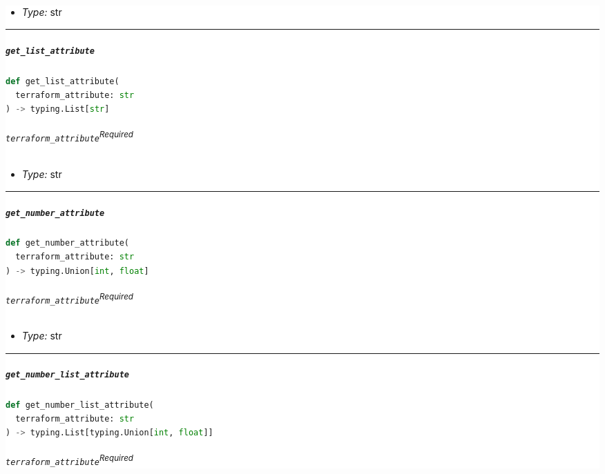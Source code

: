 - *Type:* str

---

##### `get_list_attribute` <a name="get_list_attribute" id="@cdktf/provider-tfe.terraformVersion.TerraformVersion.getListAttribute"></a>

```python
def get_list_attribute(
  terraform_attribute: str
) -> typing.List[str]
```

###### `terraform_attribute`<sup>Required</sup> <a name="terraform_attribute" id="@cdktf/provider-tfe.terraformVersion.TerraformVersion.getListAttribute.parameter.terraformAttribute"></a>

- *Type:* str

---

##### `get_number_attribute` <a name="get_number_attribute" id="@cdktf/provider-tfe.terraformVersion.TerraformVersion.getNumberAttribute"></a>

```python
def get_number_attribute(
  terraform_attribute: str
) -> typing.Union[int, float]
```

###### `terraform_attribute`<sup>Required</sup> <a name="terraform_attribute" id="@cdktf/provider-tfe.terraformVersion.TerraformVersion.getNumberAttribute.parameter.terraformAttribute"></a>

- *Type:* str

---

##### `get_number_list_attribute` <a name="get_number_list_attribute" id="@cdktf/provider-tfe.terraformVersion.TerraformVersion.getNumberListAttribute"></a>

```python
def get_number_list_attribute(
  terraform_attribute: str
) -> typing.List[typing.Union[int, float]]
```

###### `terraform_attribute`<sup>Required</sup> <a name="terraform_attribute" id="@cdktf/provider-tfe.terraformVersion.TerraformVersion.getNumberListAttribute.parameter.terraformAttribute"></a>
